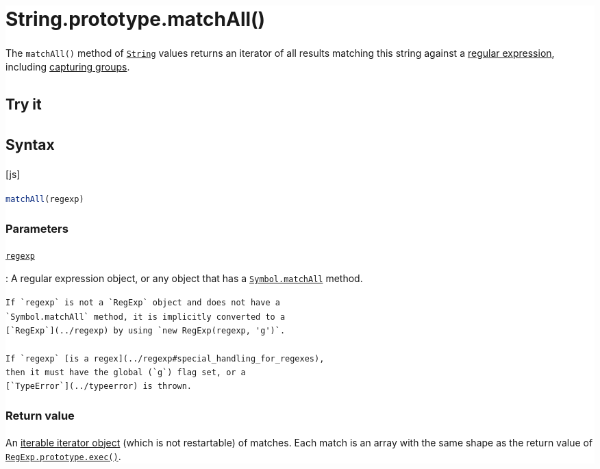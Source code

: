 String.prototype.matchAll()
===========================

 
The `matchAll()` method of [`String`](../string) values returns an
iterator of all results matching this string against a [regular
expression](https://developer.mozilla.org/en-US/docs/Web/JavaScript/Guide/Regular_expressions),
including [capturing
groups](https://developer.mozilla.org/en-US/docs/Web/JavaScript/Guide/Regular_expressions/Groups_and_backreferences).


 
Try it 
------

 



 
Syntax
------

 
 
 
[js]


```js
matchAll(regexp)
```




 
### Parameters

 

[`regexp`](#regexp)

:   A regular expression object, or any object that has a
    [`Symbol.matchAll`](../symbol/matchall) method.

    If `regexp` is not a `RegExp` object and does not have a
    `Symbol.matchAll` method, it is implicitly converted to a
    [`RegExp`](../regexp) by using `new RegExp(regexp, 'g')`.

    If `regexp` [is a regex](../regexp#special_handling_for_regexes),
    then it must have the global (`g`) flag set, or a
    [`TypeError`](../typeerror) is thrown.



 
### Return value 

 
An [iterable iterator object](../iterator) (which is not restartable) of
matches. Each match is an array with the same shape as the return value
of [`RegExp.prototype.exec()`](../regexp/exec).
